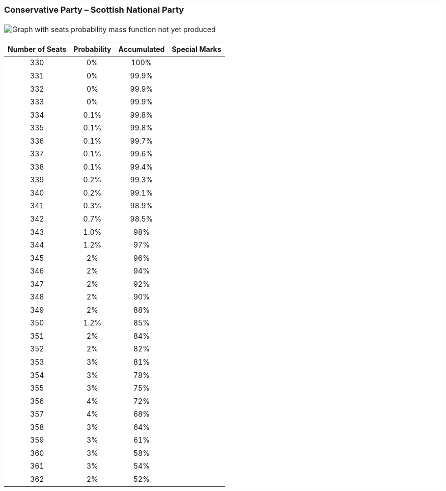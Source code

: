### Conservative Party – Scottish National Party

![Graph with seats probability mass function not yet produced](2020-09-16-RedfieldWiltonStrategies-coalitions-seats-pmf-con–snp.png "Seats Probability Mass Function")

| Number of Seats | Probability | Accumulated | Special Marks |
|:---------------:|:-----------:|:-----------:|:-------------:|
| 330 | 0% | 100% |  |
| 331 | 0% | 99.9% |  |
| 332 | 0% | 99.9% |  |
| 333 | 0% | 99.9% |  |
| 334 | 0.1% | 99.8% |  |
| 335 | 0.1% | 99.8% |  |
| 336 | 0.1% | 99.7% |  |
| 337 | 0.1% | 99.6% |  |
| 338 | 0.1% | 99.4% |  |
| 339 | 0.2% | 99.3% |  |
| 340 | 0.2% | 99.1% |  |
| 341 | 0.3% | 98.9% |  |
| 342 | 0.7% | 98.5% |  |
| 343 | 1.0% | 98% |  |
| 344 | 1.2% | 97% |  |
| 345 | 2% | 96% |  |
| 346 | 2% | 94% |  |
| 347 | 2% | 92% |  |
| 348 | 2% | 90% |  |
| 349 | 2% | 88% |  |
| 350 | 1.2% | 85% |  |
| 351 | 2% | 84% |  |
| 352 | 2% | 82% |  |
| 353 | 3% | 81% |  |
| 354 | 3% | 78% |  |
| 355 | 3% | 75% |  |
| 356 | 4% | 72% |  |
| 357 | 4% | 68% |  |
| 358 | 3% | 64% |  |
| 359 | 3% | 61% |  |
| 360 | 3% | 58% |  |
| 361 | 3% | 54% |  |
| 362 | 2% | 52% |  |